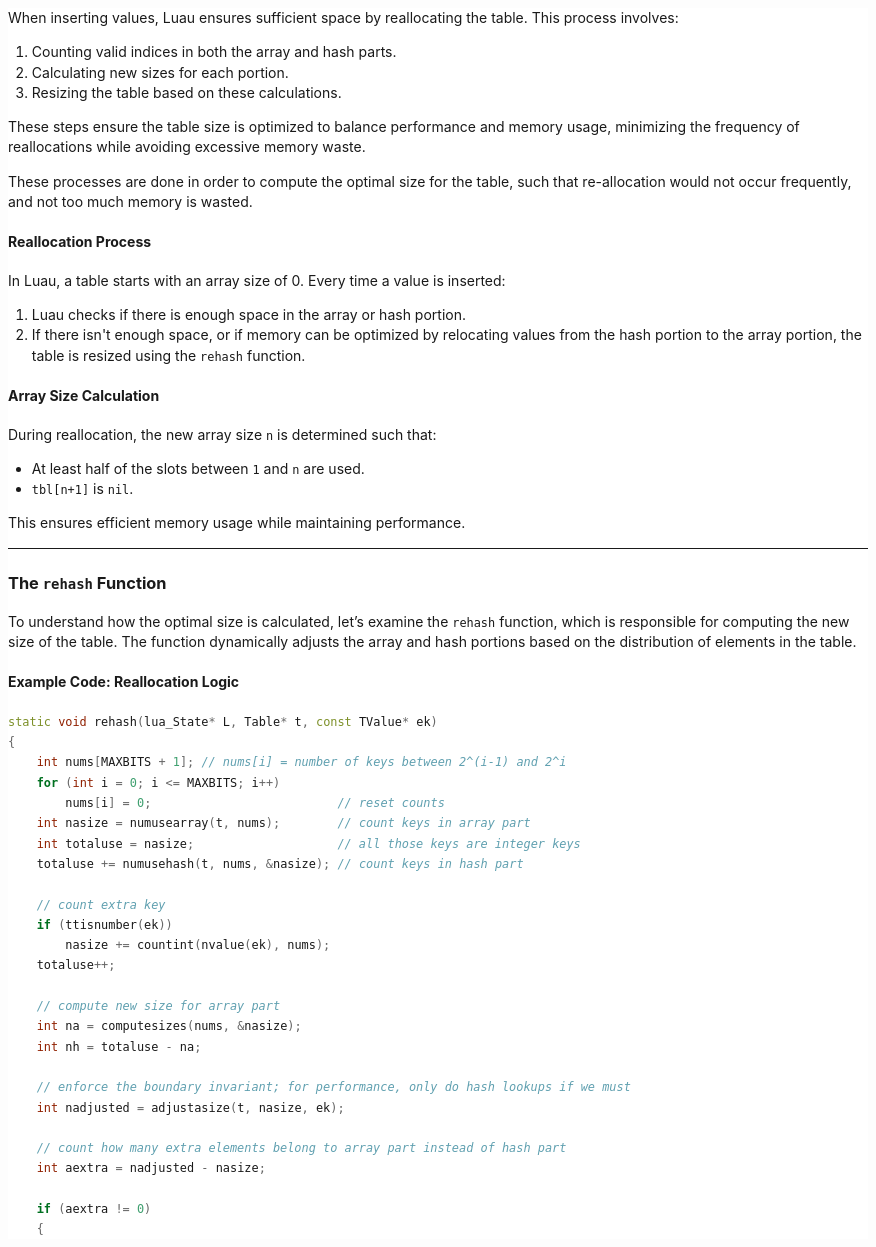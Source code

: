 When inserting values, Luau ensures sufficient space by reallocating the table. This process involves:

1. Counting valid indices in both the array and hash parts.
2. Calculating new sizes for each portion.
3. Resizing the table based on these calculations.

These steps ensure the table size is optimized to balance performance and memory usage, minimizing the frequency of reallocations while avoiding excessive memory waste.

These processes are done in order to compute the optimal size for the table, such that re-allocation would not occur frequently, and not too much memory is wasted.

#### Reallocation Process

In Luau, a table starts with an array size of 0. Every time a value is inserted:

1. Luau checks if there is enough space in the array or hash portion.
2. If there isn't enough space, or
   if memory can be optimized by relocating values from the hash portion to the array portion,
   the table is resized using the `rehash` function.

#### Array Size Calculation

During reallocation, the new array size `n` is determined such that:

- At least half of the slots between `1` and `n` are used.
- `tbl[n+1]` is `nil`.

This ensures efficient memory usage while maintaining performance.

---

### The `rehash` Function

To understand how the optimal size is calculated, let’s examine the `rehash` function, which is responsible for computing the new size of the table. The function dynamically adjusts the array and hash portions based on the distribution of elements in the table.

#### Example Code: Reallocation Logic

```cpp
static void rehash(lua_State* L, Table* t, const TValue* ek)
{
    int nums[MAXBITS + 1]; // nums[i] = number of keys between 2^(i-1) and 2^i
    for (int i = 0; i <= MAXBITS; i++)
        nums[i] = 0;                          // reset counts
    int nasize = numusearray(t, nums);        // count keys in array part
    int totaluse = nasize;                    // all those keys are integer keys
    totaluse += numusehash(t, nums, &nasize); // count keys in hash part

    // count extra key
    if (ttisnumber(ek))
        nasize += countint(nvalue(ek), nums);
    totaluse++;

    // compute new size for array part
    int na = computesizes(nums, &nasize);
    int nh = totaluse - na;

    // enforce the boundary invariant; for performance, only do hash lookups if we must
    int nadjusted = adjustasize(t, nasize, ek);

    // count how many extra elements belong to array part instead of hash part
    int aextra = nadjusted - nasize;

    if (aextra != 0)
    {
```